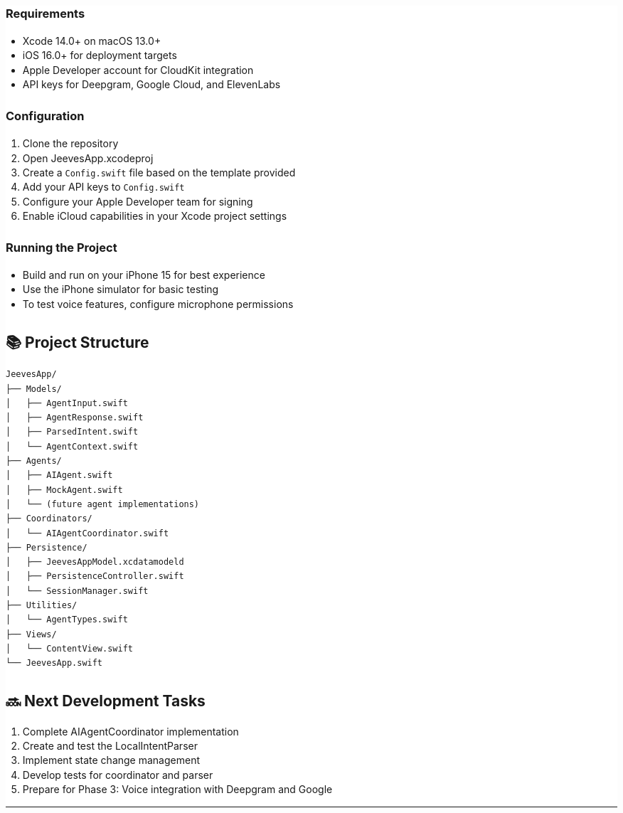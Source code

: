### Requirements
- Xcode 14.0+ on macOS 13.0+
- iOS 16.0+ for deployment targets
- Apple Developer account for CloudKit integration
- API keys for Deepgram, Google Cloud, and ElevenLabs

### Configuration
1. Clone the repository
2. Open JeevesApp.xcodeproj
3. Create a `Config.swift` file based on the template provided
4. Add your API keys to `Config.swift`
5. Configure your Apple Developer team for signing
6. Enable iCloud capabilities in your Xcode project settings

### Running the Project
- Build and run on your iPhone 15 for best experience
- Use the iPhone simulator for basic testing
- To test voice features, configure microphone permissions

## 📚 Project Structure

```
JeevesApp/
├── Models/
│   ├── AgentInput.swift
│   ├── AgentResponse.swift
│   ├── ParsedIntent.swift
│   └── AgentContext.swift
├── Agents/
│   ├── AIAgent.swift
│   ├── MockAgent.swift
│   └── (future agent implementations)
├── Coordinators/
│   └── AIAgentCoordinator.swift
├── Persistence/
│   ├── JeevesAppModel.xcdatamodeld
│   ├── PersistenceController.swift
│   └── SessionManager.swift
├── Utilities/
│   └── AgentTypes.swift
├── Views/
│   └── ContentView.swift
└── JeevesApp.swift
```

## 🔜 Next Development Tasks

1. Complete AIAgentCoordinator implementation
2. Create and test the LocalIntentParser
3. Implement state change management
4. Develop tests for coordinator and parser
5. Prepare for Phase 3: Voice integration with Deepgram and Google

---